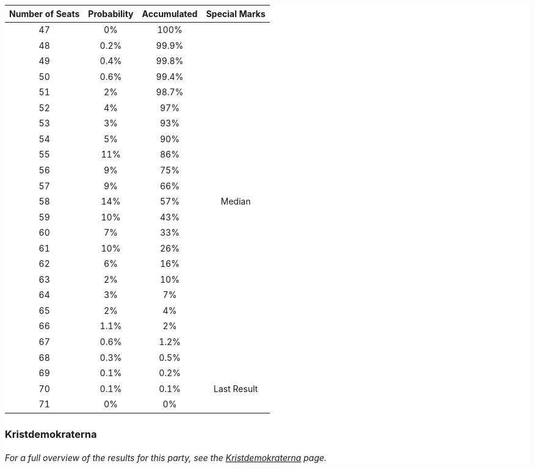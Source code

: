 | Number of Seats | Probability | Accumulated | Special Marks |
|:---------------:|:-----------:|:-----------:|:-------------:|
| 47 | 0% | 100% |  |
| 48 | 0.2% | 99.9% |  |
| 49 | 0.4% | 99.8% |  |
| 50 | 0.6% | 99.4% |  |
| 51 | 2% | 98.7% |  |
| 52 | 4% | 97% |  |
| 53 | 3% | 93% |  |
| 54 | 5% | 90% |  |
| 55 | 11% | 86% |  |
| 56 | 9% | 75% |  |
| 57 | 9% | 66% |  |
| 58 | 14% | 57% | Median |
| 59 | 10% | 43% |  |
| 60 | 7% | 33% |  |
| 61 | 10% | 26% |  |
| 62 | 6% | 16% |  |
| 63 | 2% | 10% |  |
| 64 | 3% | 7% |  |
| 65 | 2% | 4% |  |
| 66 | 1.1% | 2% |  |
| 67 | 0.6% | 1.2% |  |
| 68 | 0.3% | 0.5% |  |
| 69 | 0.1% | 0.2% |  |
| 70 | 0.1% | 0.1% | Last Result |
| 71 | 0% | 0% |  |

### Kristdemokraterna

*For a full overview of the results for this party, see the [Kristdemokraterna](party-kristdemokraterna.html) page.*
